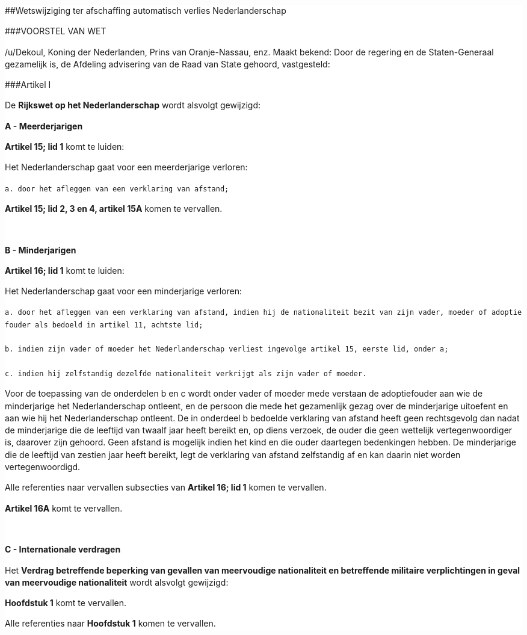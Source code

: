 ##Wetswijziging ter afschaffing automatisch verlies Nederlanderschap 
 
###VOORSTEL VAN WET

/u/Dekoul, Koning der Nederlanden, Prins van Oranje-Nassau, enz. Maakt bekend: Door de regering en de Staten-Generaal gezamelijk is, de Afdeling advisering van de Raad van State gehoord, vastgesteld:


###Artikel I

De **Rijkswet op het Nederlanderschap** wordt alsvolgt gewijzigd:

**A - Meerderjarigen**

**Artikel 15; lid 1** komt te luiden:

Het Nederlanderschap gaat voor een meerderjarige verloren:

    a. door het afleggen van een verklaring van afstand;


**Artikel 15; lid 2, 3 en 4, artikel 15A** komen te vervallen.

&nbsp;

**B - Minderjarigen**

**Artikel 16; lid 1** komt te luiden:

Het Nederlanderschap gaat voor een minderjarige verloren:

    a. door het afleggen van een verklaring van afstand, indien hij de nationaliteit bezit van zijn vader, moeder of adoptiefouder als bedoeld in artikel 11, achtste lid;

    b. indien zijn vader of moeder het Nederlanderschap verliest ingevolge artikel 15, eerste lid, onder a;

    c. indien hij zelfstandig dezelfde nationaliteit verkrijgt als zijn vader of moeder.

Voor de toepassing van de onderdelen b en c wordt onder vader of moeder mede verstaan de adoptiefouder aan wie de minderjarige het Nederlanderschap ontleent, en de persoon die mede het gezamenlijk gezag over de minderjarige uitoefent en aan wie hij het Nederlanderschap ontleent. De in onderdeel b bedoelde verklaring van afstand heeft geen rechtsgevolg dan nadat de minderjarige die de leeftijd van twaalf jaar heeft bereikt en, op diens verzoek, de ouder die geen wettelijk vertegenwoordiger is, daarover zijn gehoord. Geen afstand is mogelijk indien het kind en die ouder daartegen bedenkingen hebben. De minderjarige die de leeftijd van zestien jaar heeft bereikt, legt de verklaring van afstand zelfstandig af en kan daarin niet worden vertegenwoordigd.

Alle referenties naar vervallen subsecties van **Artikel 16; lid 1** komen te vervallen.

**Artikel 16A** komt te vervallen.

&nbsp;


**C - Internationale verdragen**

Het **Verdrag betreffende beperking van gevallen van meervoudige nationaliteit en betreffende militaire verplichtingen in geval van meervoudige nationaliteit** wordt alsvolgt gewijzigd:

**Hoofdstuk 1** komt te vervallen.

Alle referenties naar **Hoofdstuk 1** komen te vervallen.
